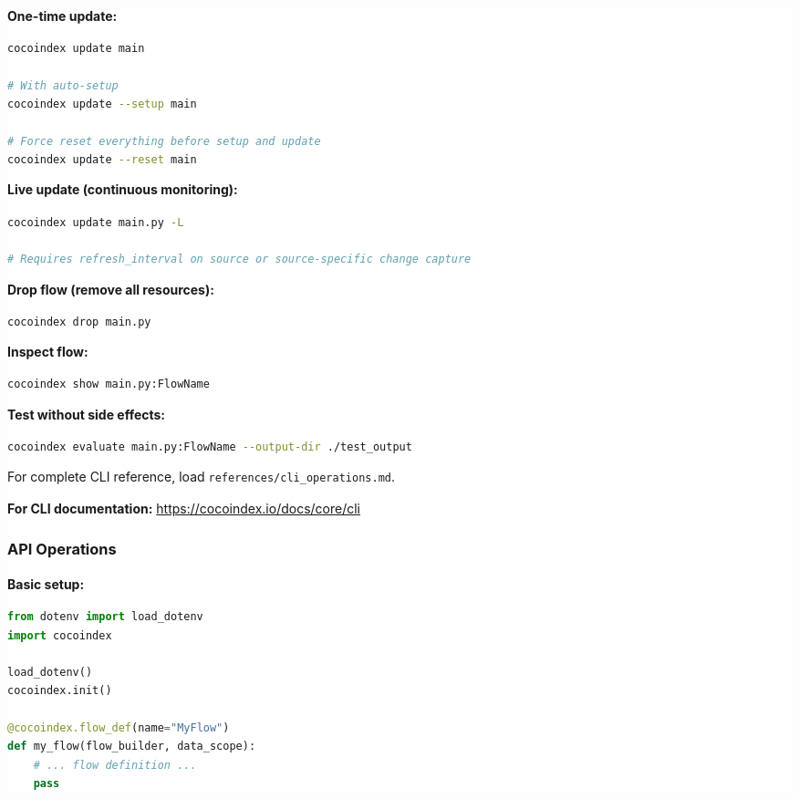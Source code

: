 **One-time update:**

```bash
cocoindex update main

# With auto-setup
cocoindex update --setup main

# Force reset everything before setup and update
cocoindex update --reset main
```

**Live update (continuous monitoring):**

```bash
cocoindex update main.py -L

# Requires refresh_interval on source or source-specific change capture
```

**Drop flow (remove all resources):**

```bash
cocoindex drop main.py
```

**Inspect flow:**

```bash
cocoindex show main.py:FlowName
```

**Test without side effects:**

```bash
cocoindex evaluate main.py:FlowName --output-dir ./test_output
```

For complete CLI reference, load `references/cli_operations.md`.

**For CLI documentation:** <https://cocoindex.io/docs/core/cli>

### API Operations

**Basic setup:**

```python
from dotenv import load_dotenv
import cocoindex

load_dotenv()
cocoindex.init()

@cocoindex.flow_def(name="MyFlow")
def my_flow(flow_builder, data_scope):
    # ... flow definition ...
    pass
```
